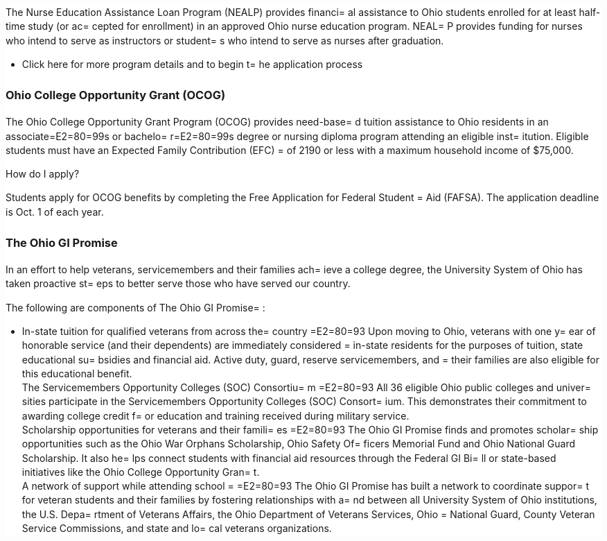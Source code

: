 The Nurse Education Assistance Loan Program (NEALP) provides financi=
al assistance to Ohio students enrolled for at least half-time study (or ac=
cepted for    enrollment) in an approved Ohio nurse education program. NEAL=
P provides funding for nurses who intend to serve as instructors or student=
s who intend to    serve as nurses after graduation.

- Click here        for more program details and to begin t=
he application process

### Ohio College Opportunity Grant (OCOG)

The Ohio College Opportunity Grant Program (OCOG) provides need-base=
d tuition assistance to Ohio residents in an associate=E2=80=99s or bachelo=
r=E2=80=99s degree or    nursing diploma program attending an eligible inst=
itution. Eligible students must have an Expected Family Contribution (EFC) =
of 2190 or less with a maximum    household income of $75,000.

How do I apply?

Students apply for OCOG benefits by completing the Free Application for Federal Student =
Aid (FAFSA).    The application deadline is Oct. 1 of each year.

### The Ohio GI Promise

In an effort to help veterans, servicemembers and their families ach=
ieve a college degree, the University System of Ohio has taken proactive st=
eps to    better serve those who have served our country.

The following are components of The Ohio GI Promise=
:

- In-state tuition for qualified veterans from across the=
 country        =E2=80=93 Upon moving to Ohio, veterans with one y=
ear of honorable service (and their dependents) are immediately considered =
in-state residents for the        purposes of tuition, state educational su=
bsidies and financial aid. Active duty, guard, reserve servicemembers, and =
their families are also eligible        for this educational benefit.    
 The Servicemembers Opportunity Colleges (SOC) Consortiu=
m        =E2=80=93 All 36 eligible Ohio public colleges and univer=
sities participate in the Servicemembers Opportunity Colleges (SOC) Consort=
ium. This demonstrates        their commitment to awarding college credit f=
or education and training received during military service.    
 Scholarship opportunities for veterans and their famili=
es        =E2=80=93 The Ohio GI Promise finds and promotes scholar=
ship opportunities such as the Ohio War Orphans Scholarship, Ohio Safety Of=
ficers Memorial Fund and        Ohio National Guard Scholarship. It also he=
lps connect students with financial aid resources through the Federal GI Bi=
ll or state-based initiatives        like the Ohio College Opportunity Gran=
t.    
 A network of support while attending school   =
     =E2=80=93 The Ohio GI Promise has built a network to coordinate suppor=
t for veteran students and their families by fostering relationships with a=
nd between all        University System of Ohio institutions, the U.S. Depa=
rtment of Veterans Affairs, the Ohio Department of Veterans Services, Ohio =
National Guard, County        Veteran Service Commissions, and state and lo=
cal veterans organizations.
